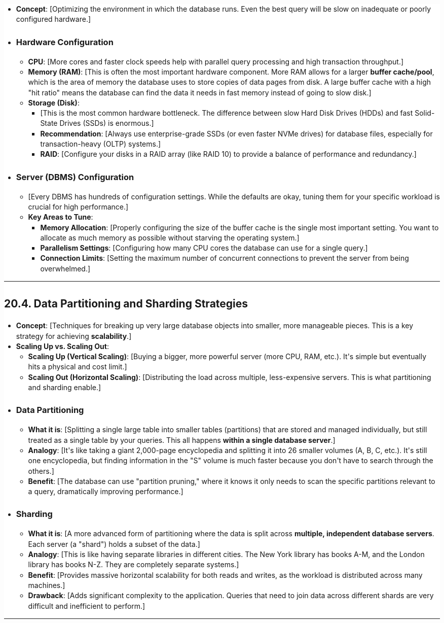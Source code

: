 *   **Concept**: [Optimizing the environment in which the database runs. Even the best query will be slow on inadequate or poorly configured hardware.]
*   ### Hardware Configuration
    *   **CPU**: [More cores and faster clock speeds help with parallel query processing and high transaction throughput.]
    *   **Memory (RAM)**: [This is often the most important hardware component. More RAM allows for a larger **buffer cache/pool**, which is the area of memory the database uses to store copies of data pages from disk. A large buffer cache with a high "hit ratio" means the database can find the data it needs in fast memory instead of going to slow disk.]
    *   **Storage (Disk)**:
        *   [This is the most common hardware bottleneck. The difference between slow Hard Disk Drives (HDDs) and fast Solid-State Drives (SSDs) is enormous.]
        *   **Recommendation**: [Always use enterprise-grade SSDs (or even faster NVMe drives) for database files, especially for transaction-heavy (OLTP) systems.]
        *   **RAID**: [Configure your disks in a RAID array (like RAID 10) to provide a balance of performance and redundancy.]
*   ### Server (DBMS) Configuration
    *   [Every DBMS has hundreds of configuration settings. While the defaults are okay, tuning them for your specific workload is crucial for high performance.]
    *   **Key Areas to Tune**:
        *   **Memory Allocation**: [Properly configuring the size of the buffer cache is the single most important setting. You want to allocate as much memory as possible without starving the operating system.]
        *   **Parallelism Settings**: [Configuring how many CPU cores the database can use for a single query.]
        *   **Connection Limits**: [Setting the maximum number of concurrent connections to prevent the server from being overwhelmed.]

---

## 20.4. Data Partitioning and Sharding Strategies

*   **Concept**: [Techniques for breaking up very large database objects into smaller, more manageable pieces. This is a key strategy for achieving **scalability**.]
*   **Scaling Up vs. Scaling Out**:
    *   **Scaling Up (Vertical Scaling)**: [Buying a bigger, more powerful server (more CPU, RAM, etc.). It's simple but eventually hits a physical and cost limit.]
    *   **Scaling Out (Horizontal Scaling)**: [Distributing the load across multiple, less-expensive servers. This is what partitioning and sharding enable.]
*   ### Data Partitioning
    *   **What it is**: [Splitting a single large table into smaller tables (partitions) that are stored and managed individually, but still treated as a single table by your queries. This all happens **within a single database server**.]
    *   **Analogy**: [It's like taking a giant 2,000-page encyclopedia and splitting it into 26 smaller volumes (A, B, C, etc.). It's still one encyclopedia, but finding information in the "S" volume is much faster because you don't have to search through the others.]
    *   **Benefit**: [The database can use "partition pruning," where it knows it only needs to scan the specific partitions relevant to a query, dramatically improving performance.]
*   ### Sharding
    *   **What it is**: [A more advanced form of partitioning where the data is split across **multiple, independent database servers**. Each server (a "shard") holds a subset of the data.]
    *   **Analogy**: [This is like having separate libraries in different cities. The New York library has books A-M, and the London library has books N-Z. They are completely separate systems.]
    *   **Benefit**: [Provides massive horizontal scalability for both reads and writes, as the workload is distributed across many machines.]
    *   **Drawback**: [Adds significant complexity to the application. Queries that need to join data across different shards are very difficult and inefficient to perform.]

---